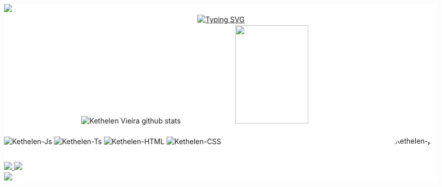 
<img width="100%" src="https://capsule-render.vercel.app/api?type=waving&color=ff91a4&height=120&section=header"/>


<div align="center"> 
  <a href="https://git.io/typing-svg">
    <img src="https://readme-typing-svg.herokuapp.com?font=Fira+Code&weight=1000&size=30&duration=3000&pause=2000&color=FF91A4&width=435&lines=Meu+nome+%C3%A9+Kethelen+Vieira;Tenho+22+anos;Sou+Product+Designer+UX/UI+e+Estudante+de++Front-end" alt="Typing SVG" />
  </a>
</div>


<div align="center">  
  <img width="49%" height="195px" src="https://github-readme-stats.vercel.app/api?username=Kethelenvieira&show_icons=true&count_private=true&hide_border=true&title_color=ff91a4&icon_color=ff91a4&text_color=c9d1d9&bg_color=0d1117" alt="Kethelen Vieira github stats" /> 
  <img width="41%" height="195px" src="https://github-readme-stats.vercel.app/api/top-langs/?username=Kethelenvieira&layout=compact&hide_border=true&title_color=ff91a4&text_color=ff91a4&bg_color=0d1117" />
</div>


<div style="display: inline_block"><br>
  <img align="center" alt="Kethelen-Js" height="30" width="40" src="https://raw.githubusercontent.com/devicons/devicon/master/icons/javascript/javascript-plain.svg">
  <img align="center" alt="Kethelen-Ts" height="30" width="40" src="https://raw.githubusercontent.com/devicons/devicon/master/icons/typescript/typescript-plain.svg">
  <img align="center" alt="Kethelen-HTML" height="30" width="40" src="https://raw.githubusercontent.com/devicons/devicon/master/icons/html5/html5-original.svg">
  <img align="center" alt="Kethelen-CSS" height="30" width="40" src="https://raw.githubusercontent.com/devicons/devicon/master/icons/css3/css3-original.svg">
  <img align="right" alt="Kethelen-pic" height="150" style="border-radius:50px;" src="https://cdn.discordapp.com/attachments/844620527594111047/1059830926282076231/download20230102104923.png">
</div>


##
<div> 
  <a href="mailto:Kethelenrodriguesvieira@outlook.com">
    <img src="https://img.shields.io/badge/Microsoft_Outlook-0078D4?style=for-the-badge&logo=microsoft-outlook&logoColor=white">
  </a>
  <a href="https://www.linkedin.com/in/kethelen-rodrigues-vieira/" target="_blank">
    <img src="https://img.shields.io/badge/-LinkedIn-%230077B5?style=for-the-badge&logo=linkedin&logoColor=white">
  </a> 
</div>


<img width="100%" src="https://capsule-render.vercel.app/api?type=waving&color=ff91a4&height=120&section=footer"/>

